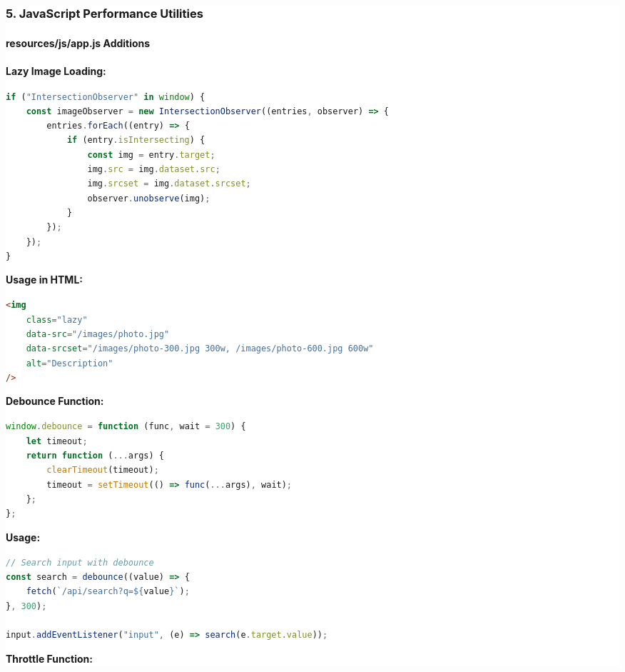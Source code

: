
### 5. JavaScript Performance Utilities

#### resources/js/app.js Additions

**Lazy Image Loading:**

```javascript
if ("IntersectionObserver" in window) {
    const imageObserver = new IntersectionObserver((entries, observer) => {
        entries.forEach((entry) => {
            if (entry.isIntersecting) {
                const img = entry.target;
                img.src = img.dataset.src;
                img.srcset = img.dataset.srcset;
                observer.unobserve(img);
            }
        });
    });
}
```

**Usage in HTML:**

```html
<img
    class="lazy"
    data-src="/images/photo.jpg"
    data-srcset="/images/photo-300.jpg 300w, /images/photo-600.jpg 600w"
    alt="Description"
/>
```

**Debounce Function:**

```javascript
window.debounce = function (func, wait = 300) {
    let timeout;
    return function (...args) {
        clearTimeout(timeout);
        timeout = setTimeout(() => func(...args), wait);
    };
};
```

**Usage:**

```javascript
// Search input with debounce
const search = debounce((value) => {
    fetch(`/api/search?q=${value}`);
}, 300);

input.addEventListener("input", (e) => search(e.target.value));
```

**Throttle Function:**
